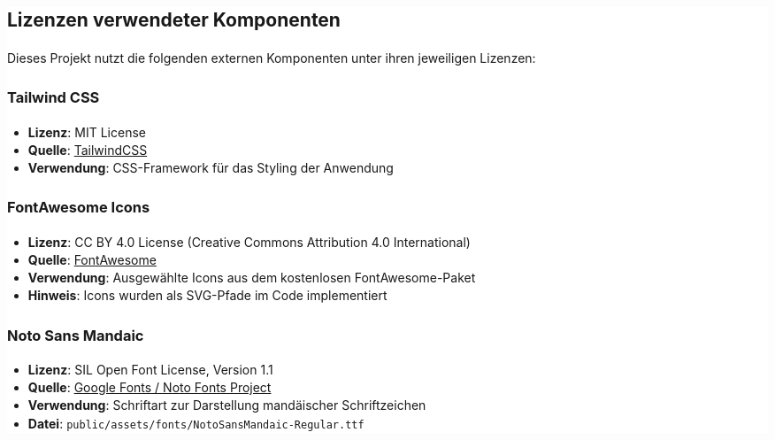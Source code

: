 ## Lizenzen verwendeter Komponenten

Dieses Projekt nutzt die folgenden externen Komponenten unter ihren jeweiligen Lizenzen:

### Tailwind CSS

- **Lizenz**: MIT License
- **Quelle**: [TailwindCSS](https://github.com/tailwindlabs/tailwindcss)
- **Verwendung**: CSS-Framework für das Styling der Anwendung

### FontAwesome Icons

- **Lizenz**: CC BY 4.0 License (Creative Commons Attribution 4.0 International)
- **Quelle**: [FontAwesome](https://fontawesome.com/)
- **Verwendung**: Ausgewählte Icons aus dem kostenlosen FontAwesome-Paket
- **Hinweis**: Icons wurden als SVG-Pfade im Code implementiert

### Noto Sans Mandaic

- **Lizenz**: SIL Open Font License, Version 1.1
- **Quelle**: [Google Fonts / Noto Fonts Project](https://fonts.google.com/noto/specimen/Noto+Sans+Mandaic)
- **Verwendung**: Schriftart zur Darstellung mandäischer Schriftzeichen
- **Datei**: `public/assets/fonts/NotoSansMandaic-Regular.ttf`
